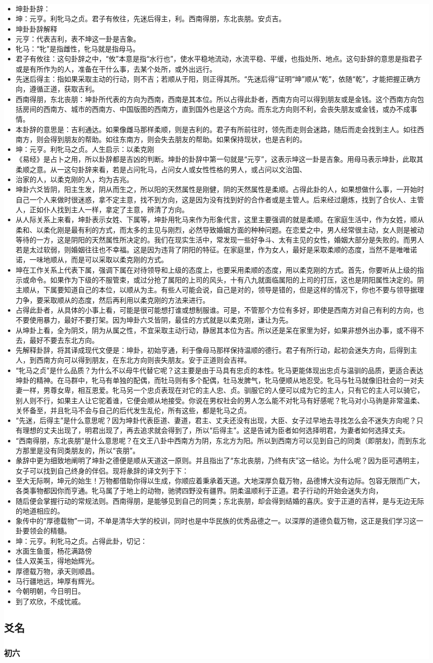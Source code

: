 - 坤卦卦辞：
- 坤：元亨。利牝马之贞。君子有攸往，先迷后得主，利。西南得朋，东北丧朋。安贞吉。
- 坤卦卦辞解释
- 元亨：代表吉利，表不坤这一卦是吉象。
- 牝马：“牝”是指雌性，牝马就是指母马。
- 君子有攸往：这句卦辞之中，“攸”本意是指“水行也”，使水平稳地流动，水流平稳、平缓，也指处所、地点。这句卦辞的意思是指君子或是有所作为的人，准备在干什么事，去某个处所，或外出远行。
- 先迷后得主：指如果采取主动的行动，则不吉；若顺从于阳，则正得其所。“先迷后得”证明“坤”顺从“乾”，依随“乾”，才能把握正确方向，遵循正道，获取吉利。
- 西南得朋，东北丧朋：坤卦所代表的方向为西南，西南是其本位。所以占得此卦者，西南方向可以得到朋友或是金钱。这个西南方向包括房间的西南方、城市的西南方、中国版图的西南方，直到国外也是这个方向。而东北方向则不利，会丧失朋友或金钱，或办不成事情。
- 本卦辞的意思是：吉利通达。如果像雌马那样柔顺，则是吉利的。君子有所前往时，领先而走则会迷路，随后而走会找到主人。如往西南方，则会得到朋友的帮助。如往东南方，则会失去朋友的帮助。如果保持现状，也是吉利的。
- 坤：元亨。利牝马之贞。人生启示：以柔克刚
- 《易经》是占卜之用，所以卦辞都是吉凶的判断。坤卦的卦辞中第一句就是“元亨”，这表示坤这一卦是吉象。用母马表示坤卦，此取其柔顺之意。从一这句卦辞来看，若是占问牝马，占问女人或女性性格的男人，或占问以文治国、
- 治家的人，以柔克刚的人，均为吉兆。
- 坤卦六爻皆阴，阳主生发，阴从而生之，所以阳的天然属性是刚健，阴的天然属性是柔顺。占得此卦的人，如果想做什么事，一开始时自己一个人来做时很迷惑，拿不定主意，找不到方向，这是因为没有找到好的合作者或是主管人。后来经过磨炼，找到了合伙人、主管人，正如仆人找到主人一样，拿定了主意，辨清了方向。
- 从人际关系上来看，坤卦表示女姓、下属等，坤卦用牝马来作为形象代言，这里主要强调的就是柔顺。在家庭生活中，作为女姓，顺从柔和、以柔化刚是最有利的方式，而太多的主见与刚烈，必然导致婚姻方面的种种问题。在恋爱之中，男人经常很主动，女人则是被动等待的一方，这是阴阳的天然属性所决定的。我们在现实生活中，常发现一些好争斗、太有主见的女性，婚姻大部分是失败的。而男人若是太过软弱，则婚姻往往也不幸福。这是因为违背了阴阳的特征。在家庭里，作为女人，最好是采取柔顺的态度，当然不是唯唯诺诺，一味地顺从，而是可以采取以柔克刚的方式。
- 坤在工作关系上代表下属，强调下属在对待领导和上级的态度上，也要采用柔顺的态度，用以柔克刚的方式。首先，你要听从上级的指示或命令。如果作为下级的不服管束，或过分抢了属阳的上司的风头，十有八九就面临属阳的上司的打压，这也是阴阳属性决定的。阴主顺从，下属要知道自己的本位，以顺从为主。有些人可能会说，自己是对的，领导是错的，但是这样的情况下，你也不要与领导据理力争，要采取顺从的态度，然后再利用以柔克刚的方法来进行。
- 占得此卦者，从具体的小事上看，可能是很可能想打谁或想制服谁。可是，不管那个方位有多好，即使是西南方对自己有利的方向，也不要使用暴力，最好不要打架。因为坤卦六爻皆阴，最佳的方式就是以柔克刚，谦让为先。
- 从坤卦上看，全为阴爻，阴为从属之性，不宜采取主动行动，静居其本位为吉。所以还是呆在家里为好，如果非想外出办事，或不得不去，最好不要去东北方向。
- 先解释卦辞，将其译成现代文便是：坤卦，初始亨通，利于像母马那样保持温顺的德行。君子有所行动，起初会迷失方向，后得到主人，到西南方向可以得到朋友，在东北方向则丧失朋友。安于正道则会吉祥。
- “牝马之贞”是什么品质？为什么不以母牛代替它呢？这主要是由于马具有忠贞的本性。牝马更能体现出忠贞与温驯的品质，更适合表达坤卦的精神。在马群中，牝马有单独的配偶，而牡马则有多个配偶，牡马发脾气，牝马便顺从地忍受。牝马与牡马就像旧社会的一对夫妻一样，男尊女卑，相互恩爱。牝马另一个忠贞表现在对它的主人忠、贞。驯服它的人便可以成为它的主人，只有它的主人可以骑它，别人则不行，如果主人让它驼着谁，它便会顺从地接受。你说在男权社会的男人怎么能不对牝马有好感呢？牝马对小马驹是非常温柔、关怀备至，并且牝马不会与自己的后代发生乱伦，所有这些，都是牝马之贞。
- “先迷，后得主”是什么意思呢？因为坤卦代表臣道、妻道，君主、丈夫还没有出现，大臣、女子过早地去寻找怎么会不迷失方向呢？只有理想的丈夫出现了，明君出现了，再去追求就会得到了，所以“后得主”。这是告诫为臣者如何选择明君，为妻者如何选择丈夫。
- “西南得朋，东北丧朋”是什么意思呢？在文王八卦中西南方为阴，东北方为阳。所以到西南方可以见到自己的同类（即朋友)，而到东北方那里是没有同类朋友的，所以“丧朋”。
- 彖辞中更为细致地阐明了坤卦之德便是顺从天道这一原则。并且指出了“东北丧朋，乃终有庆”这一结论。为什么呢？因为臣可遇明主，女子可以找到自己终身的伴侣。现将彖辞的译文列于下：
- 至大无际啊，坤元的始生！万物都借助你得以生成，你顺应着秉承着天道。大地深厚负载万物，品德博大没有边际。包容无限而广大，各类事物都因你而亨通。牝马属了于地上的动物，驰骋四野没有疆界。阴柔温顺利于正道。君子行动的开始会迷失方向，
- 随后便会掌握行动的常规法则。西南得朋，是能够见到自己的同类；东北丧朋，却会得到结婚的喜庆。安于正道的吉祥，是与无边无际的地道相应的。
- 象传中的“厚德载物”一词，不单是清华大学的校训，同时也是中华民族的优秀品德之一。以深厚的道德负载万物，这正是我们学习这一卦要领会的精髓。
- 坤：元亨。利牝马之贞。占得此卦，切记：
- 水面生鱼蛋，杨花满路傍
- 佳人双美玉，得地始辉光。
- 厚德载万物，承天则顺昌。
- 马行疆地远，坤厚有辉光。
- 今朝明朝，今日明日。
- 到了欢欣，不成忧戚。


## 爻名

### 初六
